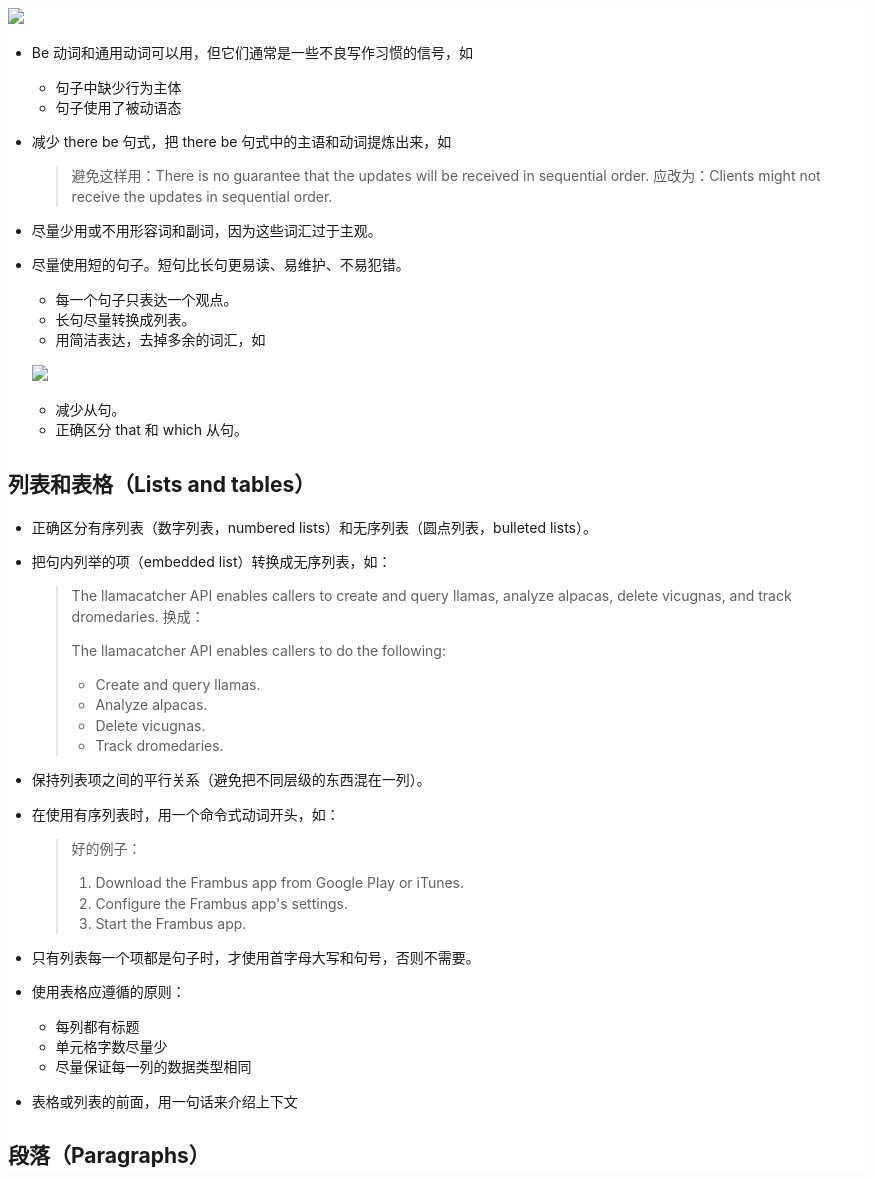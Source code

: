 ![](https://raw.githubusercontent.com/stevedsun/images/main/Untitled.png)

- Be 动词和通用动词可以用，但它们通常是一些不良写作习惯的信号，如
    - 句子中缺少行为主体
    - 句子使用了被动语态
- 减少 there be 句式，把 there be 句式中的主语和动词提炼出来，如
  
    > 避免这样用：There is no guarantee that the updates will be received in sequential order.
    应改为：Clients might not receive the updates in sequential order.
    > 
- 尽量少用或不用形容词和副词，因为这些词汇过于主观。
- 尽量使用短的句子。短句比长句更易读、易维护、不易犯错。
    - 每一个句子只表达一个观点。
    - 长句尽量转换成列表。
    - 用简洁表达，去掉多余的词汇，如
    
    ![](https://raw.githubusercontent.com/stevedsun/images/main/Untitled%201.png)
    
    - 减少从句。
    - 正确区分 that 和 which 从句。

## 列表和表格（Lists and tables）

- 正确区分有序列表（数字列表，numbered lists）和无序列表（圆点列表，bulleted lists）。
- 把句内列举的项（embedded list）转换成无序列表，如：
  
    > The llamacatcher API enables callers to create and query llamas, analyze alpacas, delete vicugnas, and track dromedaries.
    换成：
    > 
    > 
    > The llamacatcher API enables callers to do the following:
    > 
    > - Create and query llamas.
    > - Analyze alpacas.
    > - Delete vicugnas.
    > - Track dromedaries.
- 保持列表项之间的平行关系（避免把不同层级的东西混在一列）。
- 在使用有序列表时，用一个命令式动词开头，如：
  
    > 好的例子：
    > 
    > 1. Download the Frambus app from Google Play or iTunes.
    > 2. Configure the Frambus app's settings.
    > 3. Start the Frambus app.
- 只有列表每一个项都是句子时，才使用首字母大写和句号，否则不需要。
- 使用表格应遵循的原则：
    - 每列都有标题
    - 单元格字数尽量少
    - 尽量保证每一列的数据类型相同
- 表格或列表的前面，用一句话来介绍上下文

## 段落（Paragraphs）
